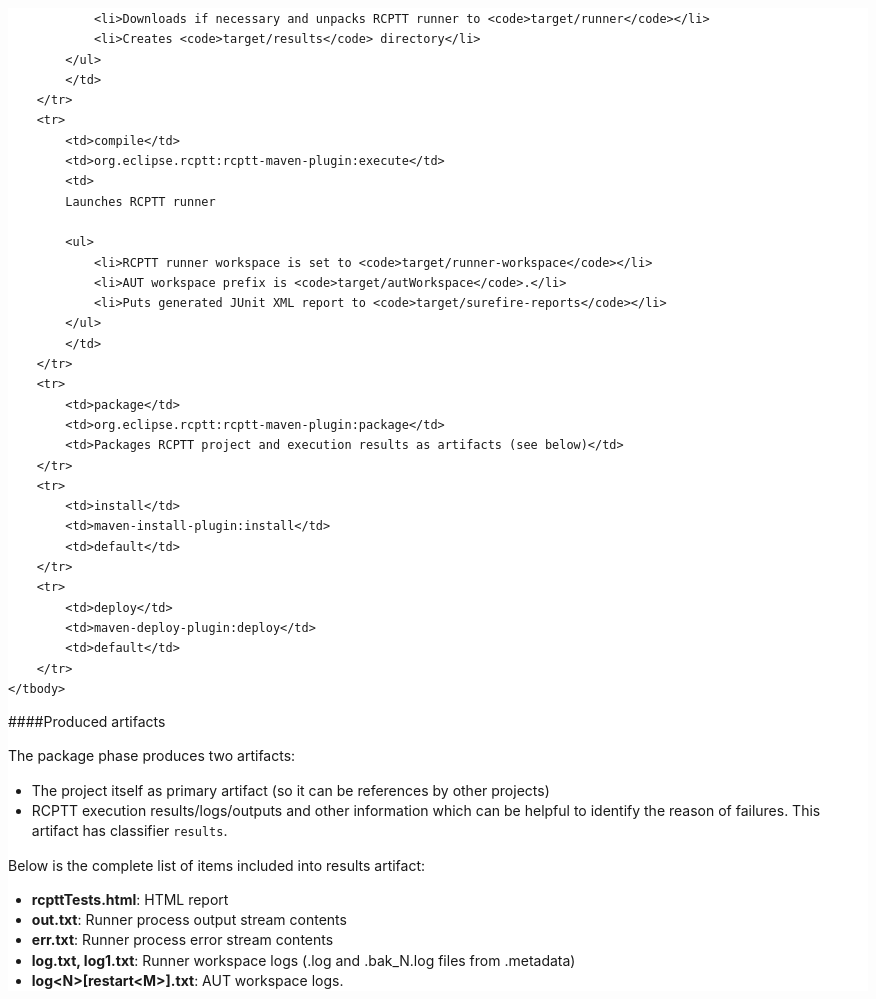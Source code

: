 				<li>Downloads if necessary and unpacks RCPTT runner to <code>target/runner</code></li>
				<li>Creates <code>target/results</code> directory</li>
			</ul>
			</td>
		</tr>
		<tr>
			<td>compile</td>
			<td>org.eclipse.rcptt:rcptt-maven-plugin:execute</td>
			<td>
			Launches RCPTT runner

			<ul>
				<li>RCPTT runner workspace is set to <code>target/runner-workspace</code></li>
				<li>AUT workspace prefix is <code>target/autWorkspace</code>.</li>
				<li>Puts generated JUnit XML report to <code>target/surefire-reports</code></li>
			</ul>
			</td>
		</tr>
		<tr>
			<td>package</td>
			<td>org.eclipse.rcptt:rcptt-maven-plugin:package</td>
			<td>Packages RCPTT project and execution results as artifacts (see below)</td>
		</tr>
		<tr>
			<td>install</td>
			<td>maven-install-plugin:install</td>
			<td>default</td>
		</tr>
		<tr>
			<td>deploy</td>
			<td>maven-deploy-plugin:deploy</td>
			<td>default</td>
		</tr>
	</tbody>
</table>

####Produced artifacts

<div>The package phase produces two artifacts:</div>

<ul class="maven maven-margin">
	<li>The project itself as primary artifact (so it can be references by other projects)</li>
	<li>RCPTT execution results/logs/outputs and other information which can be helpful to identify the reason of failures. This artifact has classifier <code>results</code>.</li>
</ul>

<div>Below is the complete list of items included into results artifact:</div>

<ul class="maven maven-margin">
	<li><strong>rcpttTests.html</strong>: HTML report</li>
	<li><strong>out.txt</strong>: Runner process output stream contents</li>
	<li><strong>err.txt</strong>: Runner process error stream contents</li>
	<li><strong>log.txt, log1.txt</strong>: Runner workspace logs (.log and .bak_N.log files from .metadata)</li>
	<li><strong>log&lt;N&gt;[restart&lt;M&gt;].txt</strong>: AUT workspace logs.</li>
</ul>
